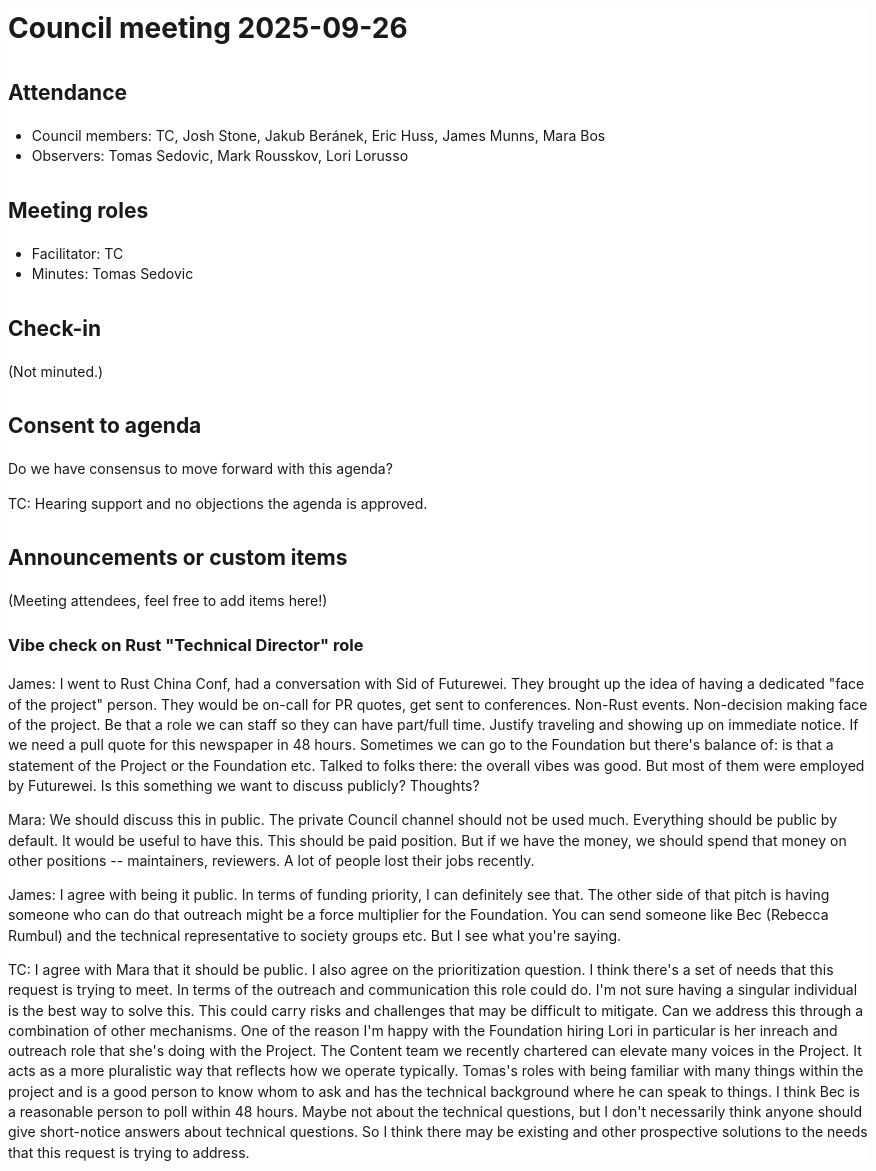 # Council meeting 2025-09-26

## Attendance

- Council members: TC, Josh Stone, Jakub Beránek, Eric Huss, James Munns, Mara Bos
- Observers: Tomas Sedovic, Mark Rousskov, Lori Lorusso

## Meeting roles

- Facilitator: TC
- Minutes: Tomas Sedovic

## Check-in

(Not minuted.)

## Consent to agenda

Do we have consensus to move forward with this agenda?

TC: Hearing support and no objections the agenda is approved.

## Announcements or custom items

(Meeting attendees, feel free to add items here!)

### Vibe check on Rust "Technical Director" role

James: I went to Rust China Conf, had a conversation with Sid of Futurewei. They brought up the idea of having a dedicated "face of the project" person. They would be on-call for PR quotes, get sent to conferences. Non-Rust events. Non-decision making face of the project. Be that a role we can staff so they can have part/full time. Justify traveling and showing up on immediate notice. If we need a pull quote for this newspaper in 48 hours. Sometimes we can go to the Foundation but there's balance of: is that a statement of the Project or the Foundation etc. Talked to folks there: the overall vibes was good. But most of them were employed by Futurewei. Is this something we want to discuss publicly? Thoughts?

Mara: We should discuss this in public. The private Council channel should not be used much. Everything should be public by default. It would be useful to have this. This should be paid position. But if we have the money, we should spend that money on other positions -- maintainers, reviewers. A lot of people lost their jobs recently.

James: I agree with being it public. In terms of funding priority, I can definitely see that. The other side of that pitch is having someone who can do that outreach might be a force multiplier for the Foundation. You can send someone like Bec (Rebecca Rumbul) and the technical representative to society groups etc. But I see what you're saying.

TC: I agree with Mara that it should be public. I also agree on the prioritization question. I think there's a set of needs that this request is trying to meet. In terms of the outreach and communication this role could do. I'm not sure having a singular individual is the best way to solve this. This could carry risks and challenges that may be difficult to mitigate. Can we address this through a combination of other mechanisms. One of the reason I'm happy with the Foundation hiring Lori in particular is her inreach and outreach role that she's doing with the Project. The Content team we recently chartered can elevate many voices in the Project. It acts as a more pluralistic way that reflects how we operate typically. Tomas's roles with being familiar with many things within the project and is a good person to know whom to ask and has the technical background where he can speak to things. I think Bec is a reasonable person to poll within 48 hours. Maybe not about the technical questions, but I don't necessarily think anyone should give short-notice answers about technical questions. So I think there may be existing and other prospective solutions to the needs that this request is trying to address.
